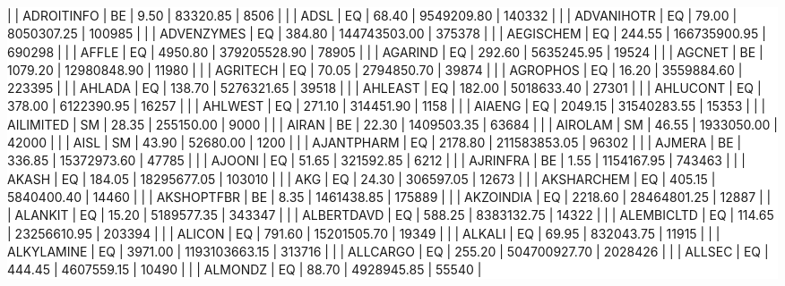 |  | ADROITINFO | BE | 9.50 | 83320.85 | 8506 |
|  | ADSL | EQ | 68.40 | 9549209.80 | 140332 |
|  | ADVANIHOTR | EQ | 79.00 | 8050307.25 | 100985 |
|  | ADVENZYMES | EQ | 384.80 | 144743503.00 | 375378 |
|  | AEGISCHEM | EQ | 244.55 | 166735900.95 | 690298 |
|  | AFFLE | EQ | 4950.80 | 379205528.90 | 78905 |
|  | AGARIND | EQ | 292.60 | 5635245.95 | 19524 |
|  | AGCNET | BE | 1079.20 | 12980848.90 | 11980 |
|  | AGRITECH | EQ | 70.05 | 2794850.70 | 39874 |
|  | AGROPHOS | EQ | 16.20 | 3559884.60 | 223395 |
|  | AHLADA | EQ | 138.70 | 5276321.65 | 39518 |
|  | AHLEAST | EQ | 182.00 | 5018633.40 | 27301 |
|  | AHLUCONT | EQ | 378.00 | 6122390.95 | 16257 |
|  | AHLWEST | EQ | 271.10 | 314451.90 | 1158 |
|  | AIAENG | EQ | 2049.15 | 31540283.55 | 15353 |
|  | AILIMITED | SM | 28.35 | 255150.00 | 9000 |
|  | AIRAN | BE | 22.30 | 1409503.35 | 63684 |
|  | AIROLAM | SM | 46.55 | 1933050.00 | 42000 |
|  | AISL | SM | 43.90 | 52680.00 | 1200 |
|  | AJANTPHARM | EQ | 2178.80 | 211583853.05 | 96302 |
|  | AJMERA | BE | 336.85 | 15372973.60 | 47785 |
|  | AJOONI | EQ | 51.65 | 321592.85 | 6212 |
|  | AJRINFRA | BE | 1.55 | 1154167.95 | 743463 |
|  | AKASH | EQ | 184.05 | 18295677.05 | 103010 |
|  | AKG | EQ | 24.30 | 306597.05 | 12673 |
|  | AKSHARCHEM | EQ | 405.15 | 5840400.40 | 14460 |
|  | AKSHOPTFBR | BE | 8.35 | 1461438.85 | 175889 |
|  | AKZOINDIA | EQ | 2218.60 | 28464801.25 | 12887 |
|  | ALANKIT | EQ | 15.20 | 5189577.35 | 343347 |
|  | ALBERTDAVD | EQ | 588.25 | 8383132.75 | 14322 |
|  | ALEMBICLTD | EQ | 114.65 | 23256610.95 | 203394 |
|  | ALICON | EQ | 791.60 | 15201505.70 | 19349 |
|  | ALKALI | EQ | 69.95 | 832043.75 | 11915 |
|  | ALKYLAMINE | EQ | 3971.00 | 1193103663.15 | 313716 |
|  | ALLCARGO | EQ | 255.20 | 504700927.70 | 2028426 |
|  | ALLSEC | EQ | 444.45 | 4607559.15 | 10490 |
|  | ALMONDZ | EQ | 88.70 | 4928945.85 | 55540 |